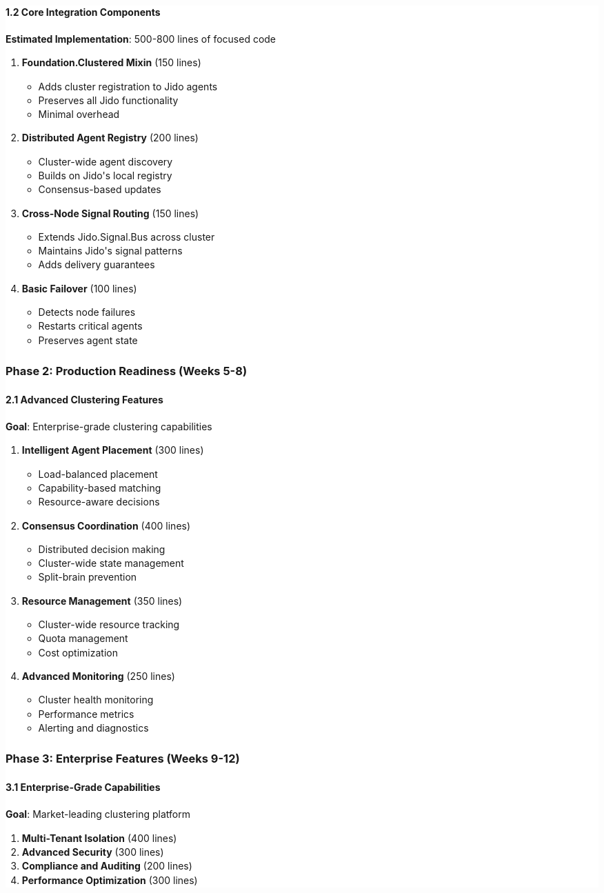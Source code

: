#### 1.2 Core Integration Components
**Estimated Implementation**: 500-800 lines of focused code

1. **Foundation.Clustered Mixin** (150 lines)
   - Adds cluster registration to Jido agents
   - Preserves all Jido functionality
   - Minimal overhead

2. **Distributed Agent Registry** (200 lines)
   - Cluster-wide agent discovery
   - Builds on Jido's local registry
   - Consensus-based updates

3. **Cross-Node Signal Routing** (150 lines)
   - Extends Jido.Signal.Bus across cluster
   - Maintains Jido's signal patterns
   - Adds delivery guarantees

4. **Basic Failover** (100 lines)
   - Detects node failures
   - Restarts critical agents
   - Preserves agent state

### Phase 2: Production Readiness (Weeks 5-8)

#### 2.1 Advanced Clustering Features
**Goal**: Enterprise-grade clustering capabilities

1. **Intelligent Agent Placement** (300 lines)
   - Load-balanced placement
   - Capability-based matching
   - Resource-aware decisions

2. **Consensus Coordination** (400 lines)
   - Distributed decision making
   - Cluster-wide state management
   - Split-brain prevention

3. **Resource Management** (350 lines)
   - Cluster-wide resource tracking
   - Quota management
   - Cost optimization

4. **Advanced Monitoring** (250 lines)
   - Cluster health monitoring
   - Performance metrics
   - Alerting and diagnostics

### Phase 3: Enterprise Features (Weeks 9-12)

#### 3.1 Enterprise-Grade Capabilities
**Goal**: Market-leading clustering platform

1. **Multi-Tenant Isolation** (400 lines)
2. **Advanced Security** (300 lines)
3. **Compliance and Auditing** (200 lines)
4. **Performance Optimization** (300 lines)
